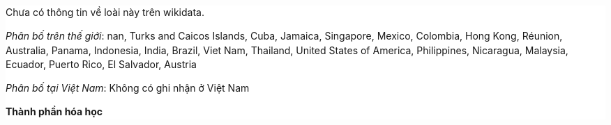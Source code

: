 Chưa có thông tin về loài này trên wikidata.

*Phân bố trên thế giới*: nan, Turks and Caicos Islands, Cuba, Jamaica, Singapore, Mexico, Colombia, Hong Kong, Réunion, Australia, Panama, Indonesia, India, Brazil, Viet Nam, Thailand, United States of America, Philippines, Nicaragua, Malaysia, Ecuador, Puerto Rico, El Salvador, Austria

*Phân bố tại Việt Nam*: Không có ghi nhận ở Việt Nam

**Thành phần hóa học**
        
